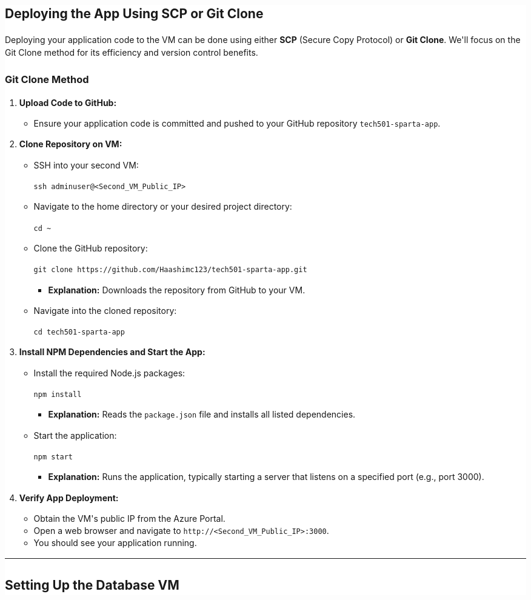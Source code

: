 
## Deploying the App Using SCP or Git Clone

Deploying your application code to the VM can be done using either **SCP** (Secure Copy Protocol) or **Git Clone**. We'll focus on the Git Clone method for its efficiency and version control benefits.

### Git Clone Method

1. **Upload Code to GitHub:**
    
    - Ensure your application code is committed and pushed to your GitHub repository `tech501-sparta-app`.
2. **Clone Repository on VM:**
    
    - SSH into your second VM:
        
        
        `ssh adminuser@<Second_VM_Public_IP>`
        
    - Navigate to the home directory or your desired project directory:
        
        
        `cd ~`
        
    - Clone the GitHub repository:
        
        
        `git clone https://github.com/Haashimc123/tech501-sparta-app.git`
        
        - **Explanation:** Downloads the repository from GitHub to your VM.
    - Navigate into the cloned repository:
        
        
        `cd tech501-sparta-app`
        
3. **Install NPM Dependencies and Start the App:**
    
    - Install the required Node.js packages:
        
        
        `npm install`
        
        - **Explanation:** Reads the `package.json` file and installs all listed dependencies.
    - Start the application:
        
        
        `npm start`
        
        - **Explanation:** Runs the application, typically starting a server that listens on a specified port (e.g., port 3000).
4. **Verify App Deployment:**
    
    - Obtain the VM's public IP from the Azure Portal.
    - Open a web browser and navigate to `http://<Second_VM_Public_IP>:3000`.
    - You should see your application running.

---

## Setting Up the Database VM
